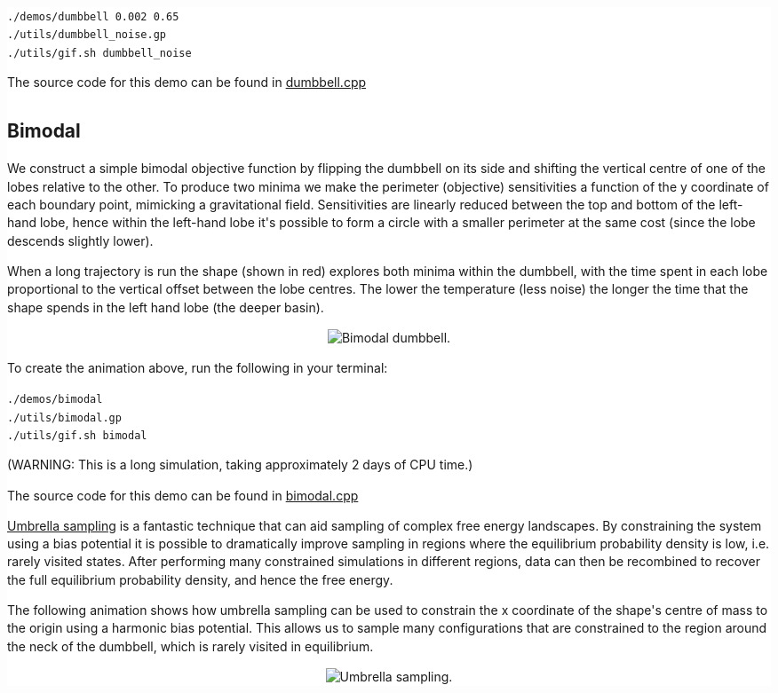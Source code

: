 ```bash
./demos/dumbbell 0.002 0.65
./utils/dumbbell_noise.gp
./utils/gif.sh dumbbell_noise
```

The source code for this demo can be found in [dumbbell.cpp](dumbbell.cpp)

## Bimodal

We construct a simple bimodal objective function by flipping the dumbbell
on its side and shifting the vertical centre of one of the lobes relative
to the other. To produce two minima we make the perimeter (objective)
sensitivities a function of the y coordinate of each boundary point, mimicking
a gravitational field. Sensitivities are linearly reduced between the top and
bottom of the left-hand lobe, hence within the left-hand lobe it's possible
to form a circle with a smaller perimeter at the same cost (since the lobe
descends slightly lower).

When a long trajectory is run the shape (shown in red) explores both minima
within the dumbbell, with the time spent in each lobe proportional to the
vertical offset between the lobe centres. The lower the temperature (less
noise) the longer the time that the shape spends in the left hand lobe
(the deeper basin).

<p align="center">
<img width="800" src="https://raw.githubusercontent.com/lohedges/assets/master/slsm/animations/bimodal.gif" alt="Bimodal dumbbell.">
</p>

To create the animation above, run the following in your terminal:

```bash
./demos/bimodal
./utils/bimodal.gp
./utils/gif.sh bimodal
```

(WARNING: This is a long simulation, taking approximately 2 days of CPU time.)

The source code for this demo can be found in [bimodal.cpp](bimodal.cpp)

[Umbrella sampling](https://en.wikipedia.org/wiki/Umbrella_sampling) is a
fantastic technique that can aid sampling of complex free energy landscapes.
By constraining the system using a bias potential it is possible to
dramatically improve sampling in regions where the equilibrium probability
density is low, i.e. rarely visited states. After performing many constrained
simulations in different regions, data can then be recombined to recover the
full equilibrium probability density, and hence the free energy.

The following animation shows how umbrella sampling can be used to constrain
the x coordinate of the shape's centre of mass to the origin using a harmonic
bias potential. This allows us to sample many configurations that are
constrained to the region around the neck of the dumbbell, which is rarely
visited in equilibrium.

<p align="center">
<img width="800" src="https://raw.githubusercontent.com/lohedges/assets/master/slsm/animations/bimodal_brolly.gif" alt="Umbrella sampling.">
</p>
